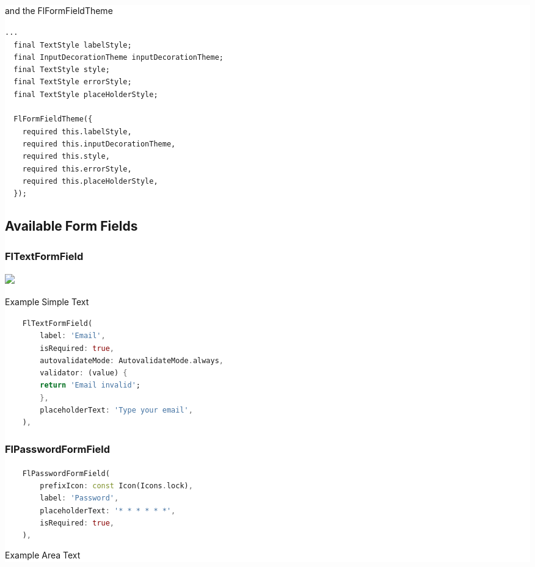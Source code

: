 and the FlFormFieldTheme

```flutter
...
  final TextStyle labelStyle;
  final InputDecorationTheme inputDecorationTheme;
  final TextStyle style;
  final TextStyle errorStyle;
  final TextStyle placeHolderStyle;

  FlFormFieldTheme({
    required this.labelStyle,
    required this.inputDecorationTheme,
    required this.style,
    required this.errorStyle,
    required this.placeHolderStyle,
  });

```


## Available Form Fields

### FlTextFormField

<img src="https://raw.githubusercontent.com/dangngocduc/fl_form/master/images/textfield_guide.png" width="100%"/>


Example Simple Text

``` dart
    FlTextFormField(
        label: 'Email',
        isRequired: true,
        autovalidateMode: AutovalidateMode.always,
        validator: (value) {
        return 'Email invalid';
        },
        placeholderText: 'Type your email',
    ),
```

### FlPasswordFormField

```dart
    FlPasswordFormField(
        prefixIcon: const Icon(Icons.lock),
        label: 'Password',
        placeholderText: '* * * * * *',
        isRequired: true,
    ),
```

Example Area Text
